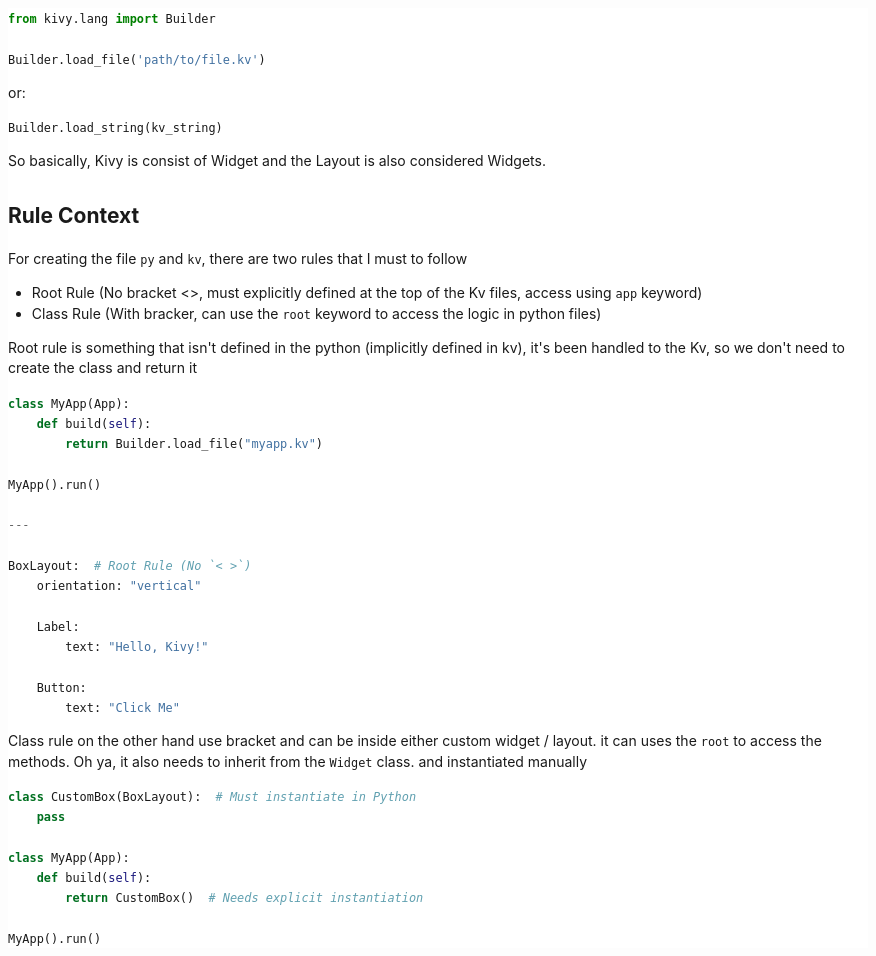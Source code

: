 ```python
from kivy.lang import Builder

Builder.load_file('path/to/file.kv')
```

or:

```python
Builder.load_string(kv_string)
```

So basically, Kivy is consist of Widget and the Layout is also considered Widgets.

## Rule Context

For creating the file `py` and `kv`, there are two rules that I must to follow

- Root Rule (No bracket <>, must explicitly defined at the top of the Kv files, access using `app` keyword)
- Class Rule (With bracker, can use the `root` keyword to access the logic in python files)

Root rule is something that isn't defined in the python (implicitly defined in kv), it's been handled to the Kv, so we don't need to create the class and return it

```python
class MyApp(App):
    def build(self):
        return Builder.load_file("myapp.kv")

MyApp().run()

---

BoxLayout:  # Root Rule (No `< >`)
    orientation: "vertical"

    Label:
        text: "Hello, Kivy!"

    Button:
        text: "Click Me"
```

Class rule on the other hand use bracket and can be inside either custom widget / layout. it can uses the `root` to access the methods. Oh ya, it also needs to inherit from the `Widget` class. and instantiated manually

```python
class CustomBox(BoxLayout):  # Must instantiate in Python
    pass

class MyApp(App):
    def build(self):
        return CustomBox()  # Needs explicit instantiation

MyApp().run()
```
